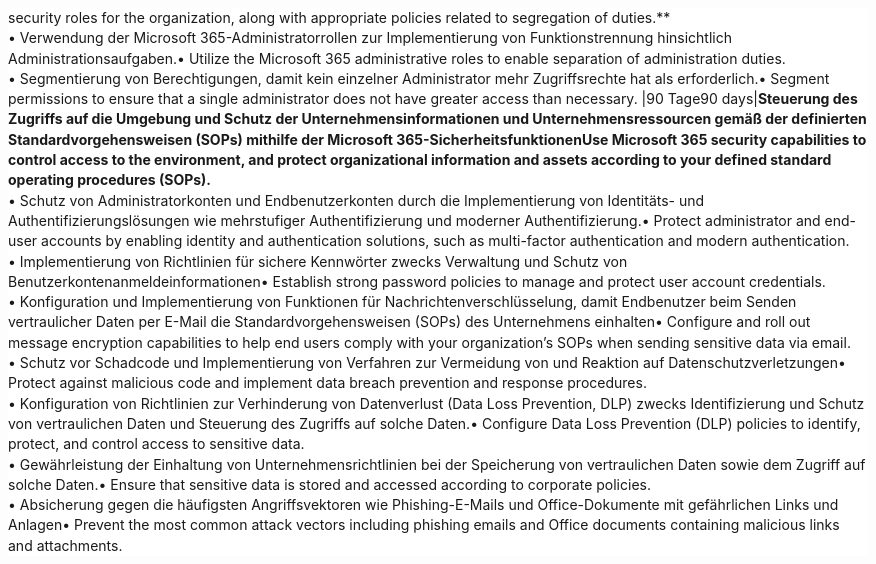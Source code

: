 security roles for the organization, along with appropriate policies related to segregation of duties.**</span></span><br><span data-ttu-id="639c2-133">• Verwendung der Microsoft 365-Administratorrollen zur Implementierung von Funktionstrennung hinsichtlich Administrationsaufgaben.</span><span class="sxs-lookup"><span data-stu-id="639c2-133">•   Utilize the Microsoft 365 administrative roles to enable separation of administration duties.</span></span><br><span data-ttu-id="639c2-134">• Segmentierung von Berechtigungen, damit kein einzelner Administrator mehr Zugriffsrechte hat als erforderlich.</span><span class="sxs-lookup"><span data-stu-id="639c2-134">•  Segment permissions to ensure that a single administrator does not have greater access than necessary.</span></span>
|<span data-ttu-id="639c2-135">90 Tage</span><span class="sxs-lookup"><span data-stu-id="639c2-135">90 days</span></span>|<span data-ttu-id="639c2-136">**Steuerung des Zugriffs auf die Umgebung und Schutz der Unternehmensinformationen und Unternehmensressourcen gemäß der definierten Standardvorgehensweisen (SOPs) mithilfe der Microsoft 365-Sicherheitsfunktionen**</span><span class="sxs-lookup"><span data-stu-id="639c2-136">**Use Microsoft 365 security capabilities to control access to the environment, and protect organizational information and assets according to your defined standard operating procedures (SOPs).**</span></span><br><span data-ttu-id="639c2-137">•    Schutz von Administratorkonten und Endbenutzerkonten durch die Implementierung von Identitäts- und Authentifizierungslösungen wie mehrstufiger Authentifizierung und moderner Authentifizierung.</span><span class="sxs-lookup"><span data-stu-id="639c2-137">•   Protect administrator and end-user accounts by enabling identity and authentication solutions, such as multi-factor authentication and modern authentication.</span></span><br><span data-ttu-id="639c2-138">• Implementierung von Richtlinien für sichere Kennwörter zwecks Verwaltung und Schutz von Benutzerkontenanmeldeinformationen</span><span class="sxs-lookup"><span data-stu-id="639c2-138">•  Establish strong password policies to manage and protect user account credentials.</span></span><br><span data-ttu-id="639c2-139">• Konfiguration und Implementierung von Funktionen für Nachrichtenverschlüsselung, damit Endbenutzer beim Senden vertraulicher Daten per E-Mail die Standardvorgehensweisen (SOPs) des Unternehmens einhalten</span><span class="sxs-lookup"><span data-stu-id="639c2-139">• Configure and roll out message encryption capabilities to help end users comply with your organization’s SOPs when sending sensitive data via email.</span></span><br><span data-ttu-id="639c2-140">• Schutz vor Schadcode und Implementierung von Verfahren zur Vermeidung von und Reaktion auf Datenschutzverletzungen</span><span class="sxs-lookup"><span data-stu-id="639c2-140">•   Protect against malicious code and implement data breach prevention and response procedures.</span></span><br><span data-ttu-id="639c2-141">•    Konfiguration von Richtlinien zur Verhinderung von Datenverlust (Data Loss Prevention, DLP) zwecks Identifizierung und Schutz von vertraulichen Daten und Steuerung des Zugriffs auf solche Daten.</span><span class="sxs-lookup"><span data-stu-id="639c2-141">•   Configure Data Loss Prevention (DLP) policies to identify, protect, and control access to sensitive data.</span></span><br><span data-ttu-id="639c2-142">•    Gewährleistung der Einhaltung von Unternehmensrichtlinien bei der Speicherung von vertraulichen Daten sowie dem Zugriff auf solche Daten.</span><span class="sxs-lookup"><span data-stu-id="639c2-142">•  Ensure that sensitive data is stored and accessed according to corporate policies.</span></span><br><span data-ttu-id="639c2-143">• Absicherung gegen die häufigsten Angriffsvektoren wie Phishing-E-Mails und Office-Dokumente mit gefährlichen Links und Anlagen</span><span class="sxs-lookup"><span data-stu-id="639c2-143">• Prevent the most common attack vectors including phishing emails and Office documents containing malicious links and attachments.</span></span>